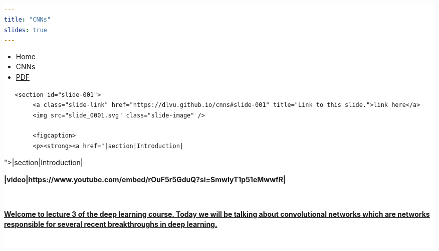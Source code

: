 ```yaml
---
title: "CNNs"
slides: true
---
```

<nav class="menu">
    <ul>
        <li class="home"><a href="/">Home</a></li>
        <li class="name">CNNs</li>
        <li class="pdf"><a href="https://dlvu.github.io/pdfs/lecture03.cnns.annotated.pdf">PDF</a></li>
    </ul>
</nav>

<article class="slides">



       <section id="slide-001">
            <a class="slide-link" href="https://dlvu.github.io/cnns#slide-001" title="Link to this slide.">link here</a>
            <img src="slide_0001.svg" class="slide-image" />

            <figcaption>
            <p><strong><a href="|section|Introduction|
">|section|Introduction|
</a></strong></p><p><strong><a href="|video|https://www.youtube.com/embed/rOuF5r5GduQ?si=SmwIyT1p51eMwwfR|
">|video|https://www.youtube.com/embed/rOuF5r5GduQ?si=SmwIyT1p51eMwwfR|
</a></strong></p></br><p><strong><a href="Welcome to lecture 3 of the deep learning course. Today we will be talking about convolutional networks which are networks responsible for several recent breakthroughs in deep learning.
">Welcome to lecture 3 of the deep learning course. Today we will be talking about convolutional networks which are networks responsible for several recent breakthroughs in deep learning.
</a></strong></p></br>
            </figcaption>
       </section>
